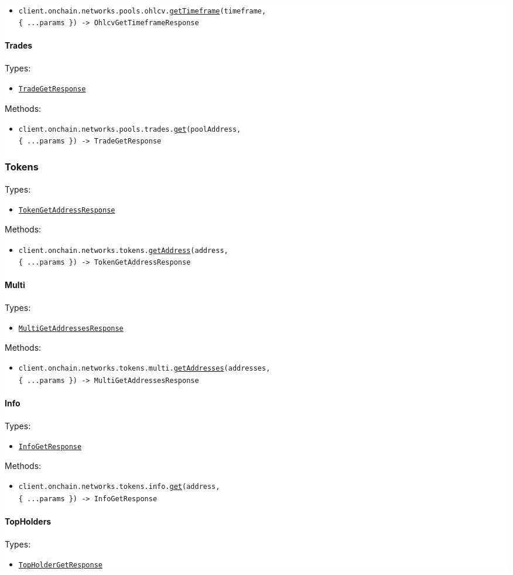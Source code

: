 - <code title="get /onchain/networks/{network}/pools/{pool_address}/ohlcv/{timeframe}">client.onchain.networks.pools.ohlcv.<a href="./src/resources/onchain/networks/pools/ohlcv.ts">getTimeframe</a>(timeframe, { ...params }) -> OhlcvGetTimeframeResponse</code>

#### Trades

Types:

- <code><a href="./src/resources/onchain/networks/pools/trades.ts">TradeGetResponse</a></code>

Methods:

- <code title="get /onchain/networks/{network}/pools/{pool_address}/trades">client.onchain.networks.pools.trades.<a href="./src/resources/onchain/networks/pools/trades.ts">get</a>(poolAddress, { ...params }) -> TradeGetResponse</code>

### Tokens

Types:

- <code><a href="./src/resources/onchain/networks/tokens/tokens.ts">TokenGetAddressResponse</a></code>

Methods:

- <code title="get /onchain/networks/{network}/tokens/{address}">client.onchain.networks.tokens.<a href="./src/resources/onchain/networks/tokens/tokens.ts">getAddress</a>(address, { ...params }) -> TokenGetAddressResponse</code>

#### Multi

Types:

- <code><a href="./src/resources/onchain/networks/tokens/multi.ts">MultiGetAddressesResponse</a></code>

Methods:

- <code title="get /onchain/networks/{network}/tokens/multi/{addresses}">client.onchain.networks.tokens.multi.<a href="./src/resources/onchain/networks/tokens/multi.ts">getAddresses</a>(addresses, { ...params }) -> MultiGetAddressesResponse</code>

#### Info

Types:

- <code><a href="./src/resources/onchain/networks/tokens/info.ts">InfoGetResponse</a></code>

Methods:

- <code title="get /onchain/networks/{network}/tokens/{address}/info">client.onchain.networks.tokens.info.<a href="./src/resources/onchain/networks/tokens/info.ts">get</a>(address, { ...params }) -> InfoGetResponse</code>

#### TopHolders

Types:

- <code><a href="./src/resources/onchain/networks/tokens/top-holders.ts">TopHolderGetResponse</a></code>
